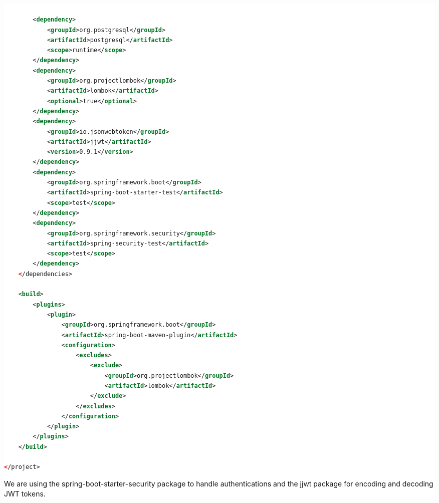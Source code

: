 ```xml

		<dependency>
			<groupId>org.postgresql</groupId>
			<artifactId>postgresql</artifactId>
			<scope>runtime</scope>
		</dependency>
		<dependency>
			<groupId>org.projectlombok</groupId>
			<artifactId>lombok</artifactId>
			<optional>true</optional>
		</dependency>
		<dependency>
			<groupId>io.jsonwebtoken</groupId>
			<artifactId>jjwt</artifactId>
			<version>0.9.1</version>
		</dependency>
		<dependency>
			<groupId>org.springframework.boot</groupId>
			<artifactId>spring-boot-starter-test</artifactId>
			<scope>test</scope>
		</dependency>
		<dependency>
			<groupId>org.springframework.security</groupId>
			<artifactId>spring-security-test</artifactId>
			<scope>test</scope>
		</dependency>
	</dependencies>

	<build>
		<plugins>
			<plugin>
				<groupId>org.springframework.boot</groupId>
				<artifactId>spring-boot-maven-plugin</artifactId>
				<configuration>
					<excludes>
						<exclude>
							<groupId>org.projectlombok</groupId>
							<artifactId>lombok</artifactId>
						</exclude>
					</excludes>
				</configuration>
			</plugin>
		</plugins>
	</build>

</project>
```

We are using the spring-boot-starter-security package to handle authentications and the jjwt package for encoding and decoding JWT tokens.
